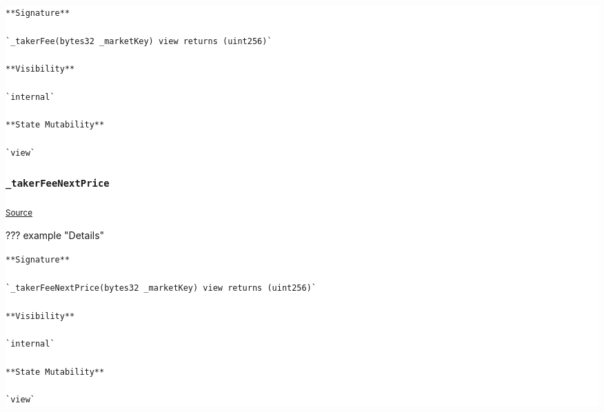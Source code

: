     **Signature**

    `_takerFee(bytes32 _marketKey) view returns (uint256)`

    **Visibility**

    `internal`

    **State Mutability**

    `view`

### `_takerFeeNextPrice`

<sub>[Source](https://github.com/Synthetixio/synthetix/tree/v2.66.2/contracts/MixinFuturesMarketSettings.sol#L69)</sub>

??? example "Details"

    **Signature**

    `_takerFeeNextPrice(bytes32 _marketKey) view returns (uint256)`

    **Visibility**

    `internal`

    **State Mutability**

    `view`
